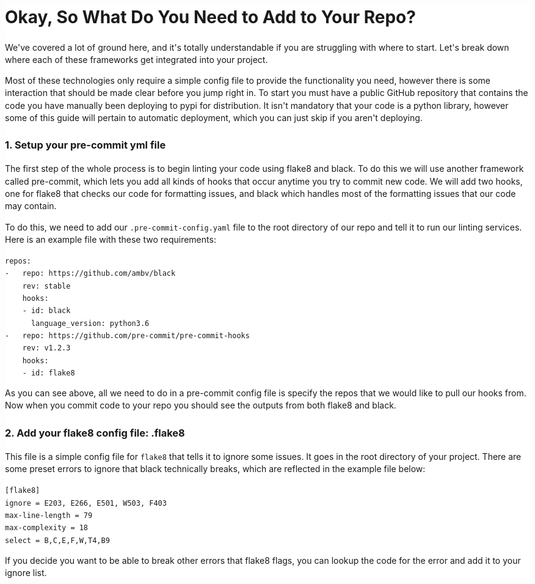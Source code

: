 # Okay, So What Do You Need to Add to Your Repo?
We've covered a lot of ground here, and it's totally understandable if you are struggling with where to start. Let's break down where each of these frameworks get integrated into your project.

Most of these technologies only require a simple config file to provide the functionality you need, however there is some interaction that should be made clear before you jump right in.
To start you must have a public GitHub repository that contains the code you have manually been deploying to pypi for distribution. It isn't mandatory that your code is a python library, however some of this guide will pertain to automatic deployment, which you can just skip if you aren't deploying.
### 1. Setup your pre-commit yml file
The first step of the whole process is to begin linting your code using flake8 and black. To do this we will use another framework called pre-commit, which lets you add all kinds of hooks that occur anytime you try to commit new code. We will add two hooks, one for flake8 that checks our code for formatting issues, and black which handles most of the formatting issues that our code may contain.

To do this, we need to add our ```.pre-commit-config.yaml``` file to the root directory of our repo and tell it to run our linting services. Here is an example file with these two requirements:

```
repos:
-   repo: https://github.com/ambv/black
    rev: stable
    hooks:
    - id: black
      language_version: python3.6
-   repo: https://github.com/pre-commit/pre-commit-hooks
    rev: v1.2.3
    hooks:
    - id: flake8
```


As you can see above, all we need to do in a pre-commit config file is specify the repos that we would like to pull our hooks from. Now when you commit code to your repo you should see the outputs from both flake8 and black.

### 2. Add your flake8 config file: .flake8
This file is a simple config file for ```flake8``` that tells it to ignore some issues. It goes in the root directory of your project. There are some preset errors to ignore that black technically breaks, which are reflected in the example file below:

```
[flake8]
ignore = E203, E266, E501, W503, F403
max-line-length = 79
max-complexity = 18
select = B,C,E,F,W,T4,B9
```

If you decide you want to be able to break other errors that flake8 flags, you can lookup the code for the error and add it to your ignore list.
